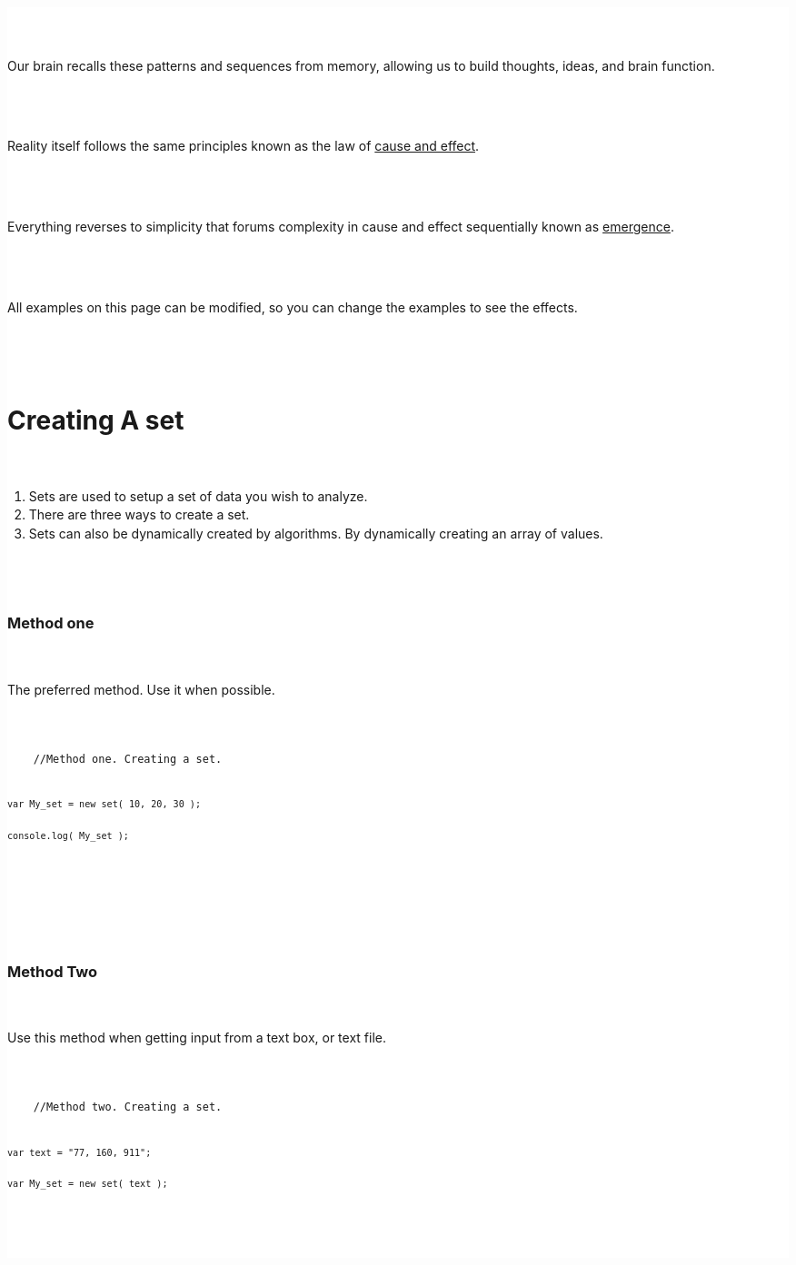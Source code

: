   <br /><br />
  
  Our brain recalls these patterns and sequences from memory, allowing us to build thoughts, ideas, and brain function.
  
  <br /><br />
  
  Reality itself follows the same principles known as the law of <a href="https://www.opencollege.info/law-of-cause-and-effect/" target="_blank">cause and effect</a>.
  
  <br /><br />
  
  Everything reverses to simplicity that forums complexity in cause and effect sequentially known as <a href="https://youtu.be/16W7c0mb-rE" target="_blank">emergence</a>.
  
  <br /><br />
  
  All examples on this page can be modified, so you can change the examples to see the effects.

  <br /><br />

  <a id="sets" class="cmd"></a><h1>Creating A set</h1>

  <br />

  1. Sets are used to setup a set of data you wish to analyze.<br />
  2. There are three ways to create a set.<br />
  3. Sets can also be dynamically created by algorithms. By dynamically creating an array of values.

  <br /><br />

  <h3>Method one</h3>

  <br />

  The preferred method. Use it when possible.

  <br />

  <code>
    //Method one. Creating a set.

    var My_set = new set( 10, 20, 30 );

    console.log( My_set );
  </code>

  <br /><br />

  <h3>Method Two</h3>

  <br />

  Use this method when getting input from a text box, or text file.

  <br />

  <code>
    //Method two. Creating a set.

    var text = "77, 160, 911";

    var My_set = new set( text );
